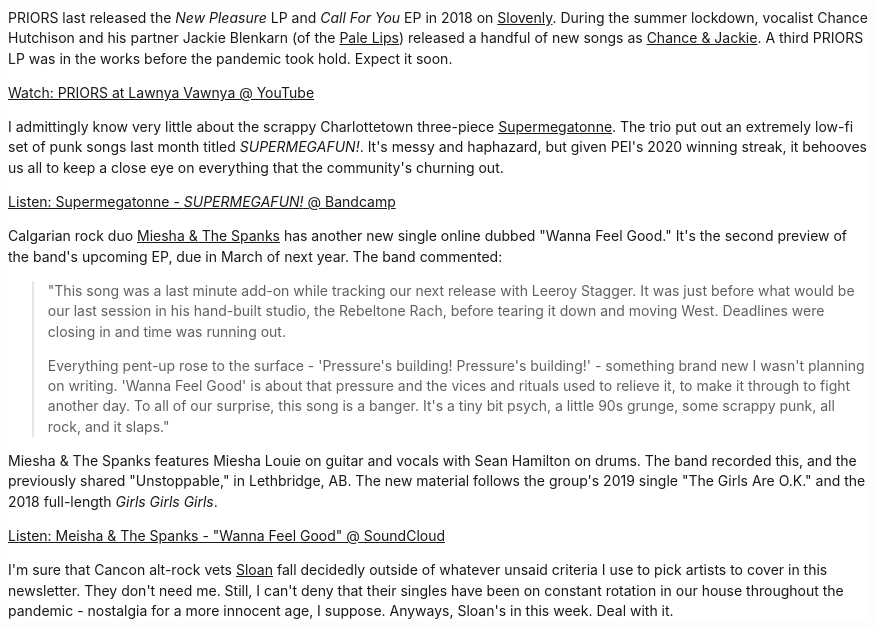 PRIORS last released the *New Pleasure* LP and *Call For You* EP in 2018 on [Slovenly](https://www.slovenly.com/). During the summer lockdown, vocalist Chance Hutchison and his partner Jackie Blenkarn (of the [Pale Lips](https://palelips.bandcamp.com/)) released a handful of new songs as [Chance & Jackie](http://chanceandjackie.bandcamp.com). A third PRIORS LP was in the works before the pandemic took hold. Expect it soon.

<iframe width="560" height="315" src="https://www.youtube.com/embed/Gojv5-6qbH8" frameborder="0" allow="accelerometer; autoplay; clipboard-write; encrypted-media; gyroscope; picture-in-picture" allowfullscreen></iframe>

[Watch: PRIORS at Lawnya Vawnya @ YouTube](https://youtu.be/Gojv5-6qbH8 "#")

I admittingly know very little about the scrappy Charlottetown three-piece [Supermegatonne](https://supermegatonne902.bandcamp.com). The trio put out an extremely low-fi set of punk songs last month titled *SUPERMEGAFUN!*. It's messy and haphazard, but given PEI's 2020 winning streak, it behooves us all to keep a close eye on everything that the community's churning out.

<iframe style="border: 0; width: 350px; height: 470px;" src="https://bandcamp.com/EmbeddedPlayer/album=3967910513/size=large/bgcol=ffffff/linkcol=0687f5/tracklist=false/transparent=true/" seamless><a href="https://supermegatonne902.bandcamp.com/album/supermegafun">SUPERMEGAFUN! by supermegatonne</a></iframe>

[Listen: Supermegatonne - *SUPERMEGAFUN!* @ Bandcamp](https://supermegatonne902.bandcamp.com/album/supermegafun "#")

Calgarian rock duo [Miesha & The Spanks](https://mieshathespanks.bandcamp.com/) has another new single online dubbed "Wanna Feel Good." It's the second preview of the band's upcoming EP, due in March of next year. The band commented:

>"This song was a last minute add-on while tracking our next release with Leeroy Stagger. It was just before what would be our last session in his hand-built studio, the Rebeltone Rach, before tearing it down and moving West. Deadlines were closing in and time was running out.
>
>Everything pent-up rose to the surface - 'Pressure's building! Pressure's building!' - something brand new I wasn't planning on writing. 'Wanna Feel Good' is about that pressure and the vices and rituals used to relieve it, to make it through to fight another day. To all of our surprise, this song is a banger. It's a tiny bit psych, a little 90s grunge, some scrappy punk, all rock, and it slaps."

Miesha & The Spanks features Miesha Louie on guitar and vocals with Sean Hamilton on drums. The band recorded this, and the previously shared "Unstoppable," in Lethbridge, AB. The new material follows the group's 2019 single "The Girls Are O.K." and the 2018 full-length *Girls Girls Girls*.

<iframe width="100%" height="300" scrolling="no" frameborder="no" allow="autoplay" src="https://w.soundcloud.com/player/?url=https%3A//api.soundcloud.com/tracks/891898021&color=%23ff5500&auto_play=false&hide_related=false&show_comments=true&show_user=true&show_reposts=false&show_teaser=true&visual=true"></iframe>

[Listen: Meisha & The Spanks - "Wanna Feel Good" @ SoundCloud](https://soundcloud.com/mandthespanks/wanna-feel-good "#")

I'm sure that Cancon alt-rock vets [Sloan](https://sloanmusic.bandcamp.com/) fall decidedly outside of whatever unsaid criteria I use to pick artists to cover in this newsletter. They don't need me. Still, I can't deny that their singles have been on constant rotation in our house throughout the pandemic - nostalgia for a more innocent age, I suppose. Anyways, Sloan's in this week. Deal with it.

